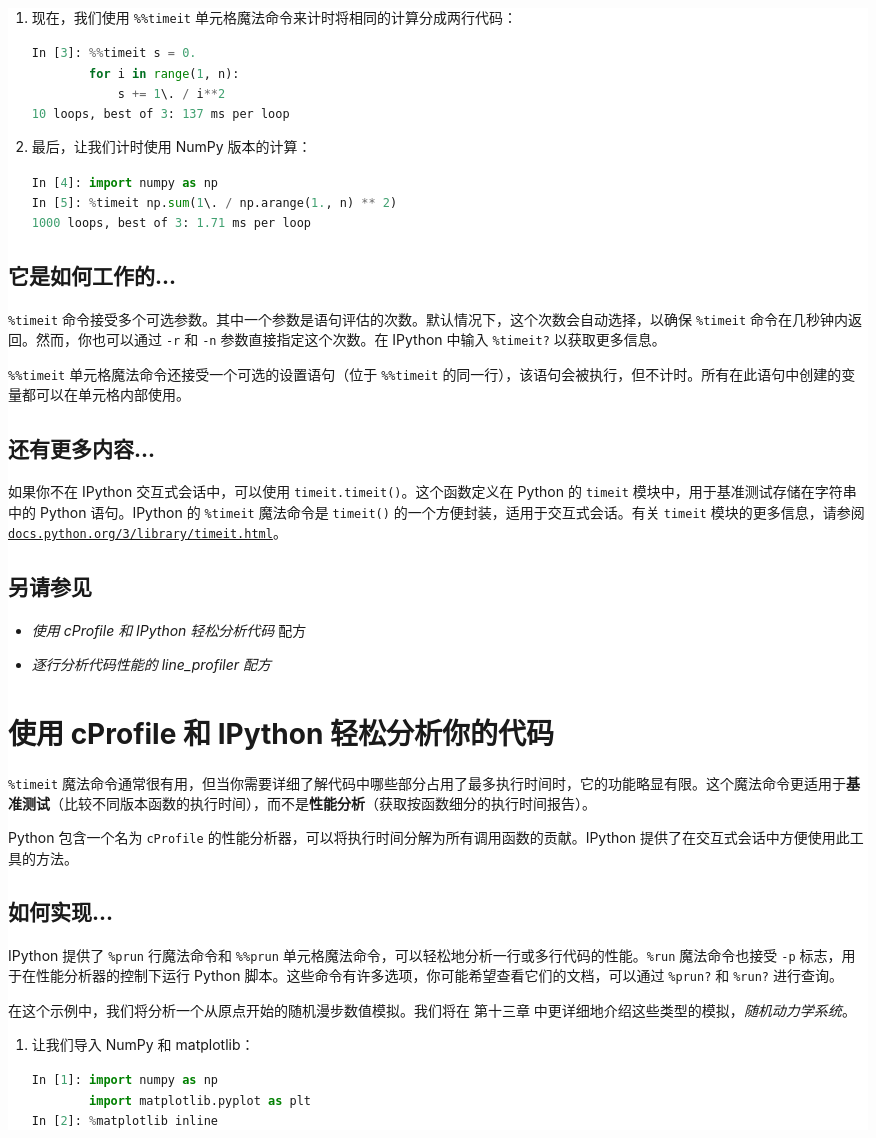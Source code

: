 1.  现在，我们使用 `%%timeit` 单元格魔法命令来计时将相同的计算分成两行代码：

    ```py
    In [3]: %%timeit s = 0.
            for i in range(1, n):
                s += 1\. / i**2
    10 loops, best of 3: 137 ms per loop
    ```

1.  最后，让我们计时使用 NumPy 版本的计算：

    ```py
    In [4]: import numpy as np
    In [5]: %timeit np.sum(1\. / np.arange(1., n) ** 2)
    1000 loops, best of 3: 1.71 ms per loop
    ```

## 它是如何工作的...

`%timeit` 命令接受多个可选参数。其中一个参数是语句评估的次数。默认情况下，这个次数会自动选择，以确保 `%timeit` 命令在几秒钟内返回。然而，你也可以通过 `-r` 和 `-n` 参数直接指定这个次数。在 IPython 中输入 `%timeit?` 以获取更多信息。

`%%timeit` 单元格魔法命令还接受一个可选的设置语句（位于 `%%timeit` 的同一行），该语句会被执行，但不计时。所有在此语句中创建的变量都可以在单元格内部使用。

## 还有更多内容...

如果你不在 IPython 交互式会话中，可以使用 `timeit.timeit()`。这个函数定义在 Python 的 `timeit` 模块中，用于基准测试存储在字符串中的 Python 语句。IPython 的 `%timeit` 魔法命令是 `timeit()` 的一个方便封装，适用于交互式会话。有关 `timeit` 模块的更多信息，请参阅 [`docs.python.org/3/library/timeit.html`](https://docs.python.org/3/library/timeit.html)。

## 另请参见

+   *使用 cProfile 和 IPython 轻松分析代码* 配方

+   *逐行分析代码性能的 line_profiler 配方*

# 使用 cProfile 和 IPython 轻松分析你的代码

`%timeit` 魔法命令通常很有用，但当你需要详细了解代码中哪些部分占用了最多执行时间时，它的功能略显有限。这个魔法命令更适用于**基准测试**（比较不同版本函数的执行时间），而不是**性能分析**（获取按函数细分的执行时间报告）。

Python 包含一个名为 `cProfile` 的性能分析器，可以将执行时间分解为所有调用函数的贡献。IPython 提供了在交互式会话中方便使用此工具的方法。

## 如何实现...

IPython 提供了 `%prun` 行魔法命令和 `%%prun` 单元格魔法命令，可以轻松地分析一行或多行代码的性能。`%run` 魔法命令也接受 `-p` 标志，用于在性能分析器的控制下运行 Python 脚本。这些命令有许多选项，你可能希望查看它们的文档，可以通过 `%prun?` 和 `%run?` 进行查询。

在这个示例中，我们将分析一个从原点开始的随机漫步数值模拟。我们将在 第十三章 中更详细地介绍这些类型的模拟，*随机动力学系统*。

1.  让我们导入 NumPy 和 matplotlib：

    ```py
    In [1]: import numpy as np
            import matplotlib.pyplot as plt
    In [2]: %matplotlib inline
    ```
